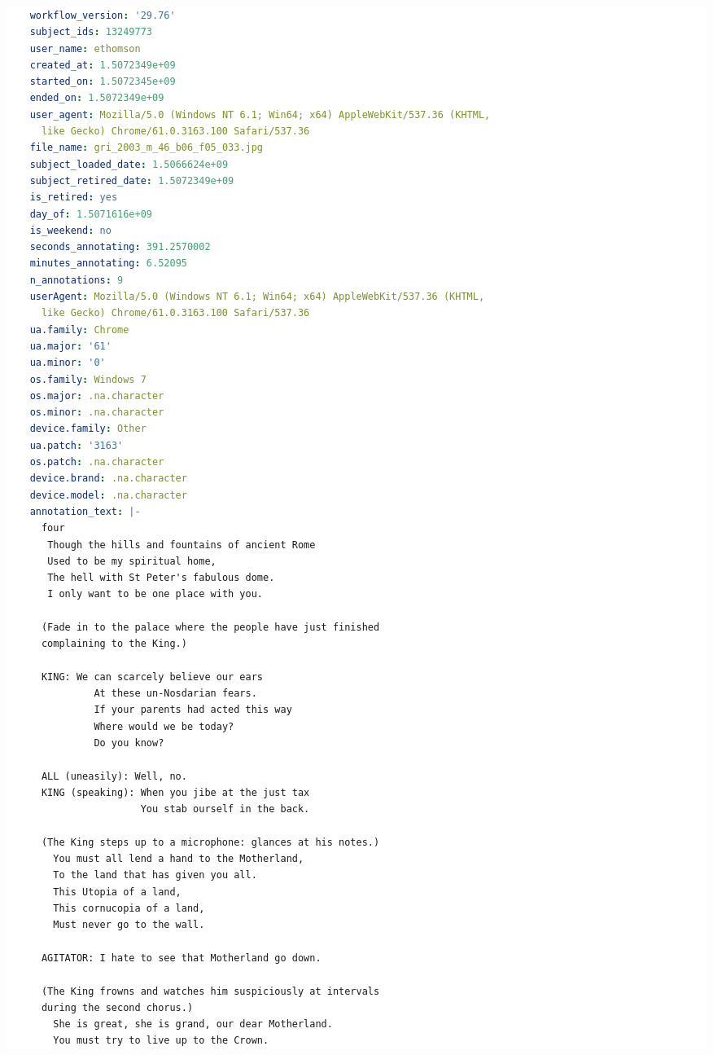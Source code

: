 ```yaml
    workflow_version: '29.76'
    subject_ids: 13249773
    user_name: ethomson
    created_at: 1.5072349e+09
    started_on: 1.5072345e+09
    ended_on: 1.5072349e+09
    user_agent: Mozilla/5.0 (Windows NT 6.1; Win64; x64) AppleWebKit/537.36 (KHTML,
      like Gecko) Chrome/61.0.3163.100 Safari/537.36
    file_name: gri_2003_m_46_b06_f05_033.jpg
    subject_loaded_date: 1.5066624e+09
    subject_retired_date: 1.5072349e+09
    is_retired: yes
    day_of: 1.5071616e+09
    is_weekend: no
    seconds_annotating: 391.2570002
    minutes_annotating: 6.52095
    n_annotations: 9
    userAgent: Mozilla/5.0 (Windows NT 6.1; Win64; x64) AppleWebKit/537.36 (KHTML,
      like Gecko) Chrome/61.0.3163.100 Safari/537.36
    ua.family: Chrome
    ua.major: '61'
    ua.minor: '0'
    os.family: Windows 7
    os.major: .na.character
    os.minor: .na.character
    device.family: Other
    ua.patch: '3163'
    os.patch: .na.character
    device.brand: .na.character
    device.model: .na.character
    annotation_text: |-
      four
       Though the hills and fountains of ancient Rome
       Used to be my spiritual home,
       The hell with St Peter's fabulous dome.
       I only want to be one place with you.

      (Fade in to the palace where the people have just finished
      complaining to the King.)

      KING: We can scarcely believe our ears
               At these un-Nosdarian fears.
               If your parents had acted this way
               Where would we be today?
               Do you know?

      ALL (uneasily): Well, no.
      KING (speaking): When you jibe at the just tax
                       You stab ourself in the back.

      (The King steps up to a microphone: glances at his notes.)
        You must all lend a hand to the Motherland,
        To the land that has given you all.
        This Utopia of a land,
        This cornucopia of a land,
        Must never go to the wall.

      AGITATOR: I hate to see that Motherland go down.

      (The King frowns and watches him suspiciously at intervals
      during the second chorus.)
        She is great, she is grand, our dear Motherland.
        You must try to live up to the Crown.
```
